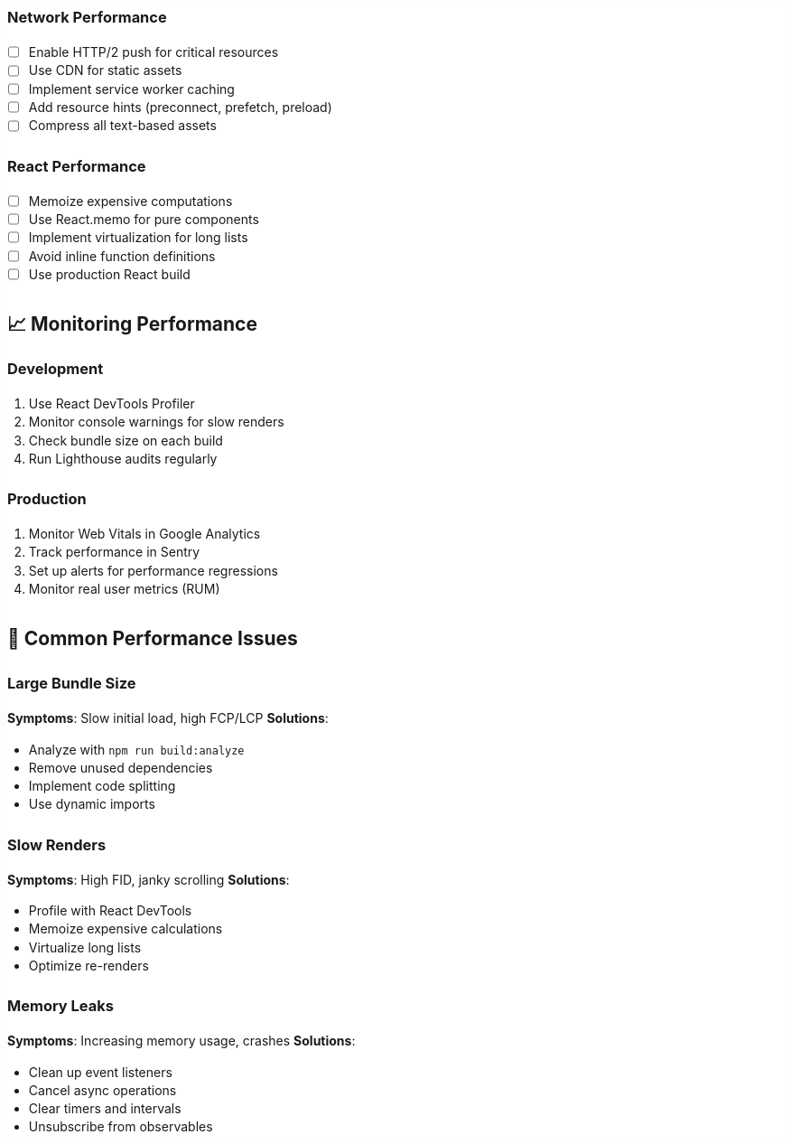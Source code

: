 ### Network Performance
- [ ] Enable HTTP/2 push for critical resources
- [ ] Use CDN for static assets
- [ ] Implement service worker caching
- [ ] Add resource hints (preconnect, prefetch, preload)
- [ ] Compress all text-based assets

### React Performance
- [ ] Memoize expensive computations
- [ ] Use React.memo for pure components
- [ ] Implement virtualization for long lists
- [ ] Avoid inline function definitions
- [ ] Use production React build

## 📈 Monitoring Performance

### Development
1. Use React DevTools Profiler
2. Monitor console warnings for slow renders
3. Check bundle size on each build
4. Run Lighthouse audits regularly

### Production
1. Monitor Web Vitals in Google Analytics
2. Track performance in Sentry
3. Set up alerts for performance regressions
4. Monitor real user metrics (RUM)

## 🚨 Common Performance Issues

### Large Bundle Size
**Symptoms**: Slow initial load, high FCP/LCP
**Solutions**:
- Analyze with `npm run build:analyze`
- Remove unused dependencies
- Implement code splitting
- Use dynamic imports

### Slow Renders
**Symptoms**: High FID, janky scrolling
**Solutions**:
- Profile with React DevTools
- Memoize expensive calculations
- Virtualize long lists
- Optimize re-renders

### Memory Leaks
**Symptoms**: Increasing memory usage, crashes
**Solutions**:
- Clean up event listeners
- Cancel async operations
- Clear timers and intervals
- Unsubscribe from observables
